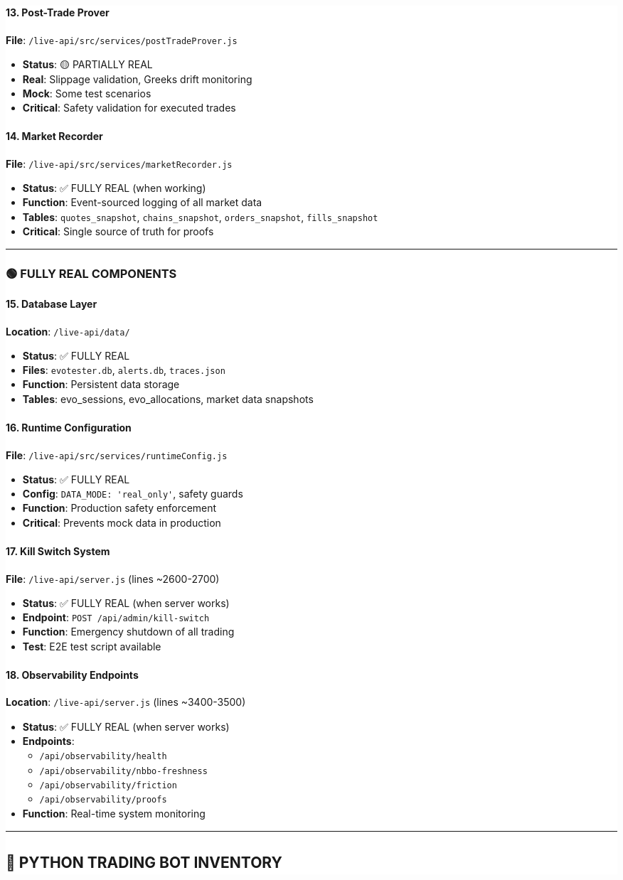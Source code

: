 #### **13. Post-Trade Prover**
**File**: `/live-api/src/services/postTradeProver.js`
- **Status**: 🟡 PARTIALLY REAL
- **Real**: Slippage validation, Greeks drift monitoring
- **Mock**: Some test scenarios
- **Critical**: Safety validation for executed trades

#### **14. Market Recorder**
**File**: `/live-api/src/services/marketRecorder.js`
- **Status**: ✅ FULLY REAL (when working)
- **Function**: Event-sourced logging of all market data
- **Tables**: `quotes_snapshot`, `chains_snapshot`, `orders_snapshot`, `fills_snapshot`
- **Critical**: Single source of truth for proofs

---

### **🟢 FULLY REAL COMPONENTS**

#### **15. Database Layer**
**Location**: `/live-api/data/`
- **Status**: ✅ FULLY REAL
- **Files**: `evotester.db`, `alerts.db`, `traces.json`
- **Function**: Persistent data storage
- **Tables**: evo_sessions, evo_allocations, market data snapshots

#### **16. Runtime Configuration**
**File**: `/live-api/src/services/runtimeConfig.js`
- **Status**: ✅ FULLY REAL
- **Config**: `DATA_MODE: 'real_only'`, safety guards
- **Function**: Production safety enforcement
- **Critical**: Prevents mock data in production

#### **17. Kill Switch System**
**File**: `/live-api/server.js` (lines ~2600-2700)
- **Status**: ✅ FULLY REAL (when server works)
- **Endpoint**: `POST /api/admin/kill-switch`
- **Function**: Emergency shutdown of all trading
- **Test**: E2E test script available

#### **18. Observability Endpoints**
**Location**: `/live-api/server.js` (lines ~3400-3500)
- **Status**: ✅ FULLY REAL (when server works)
- **Endpoints**:
  - `/api/observability/health`
  - `/api/observability/nbbo-freshness`
  - `/api/observability/friction`
  - `/api/observability/proofs`
- **Function**: Real-time system monitoring

---

## **🤖 PYTHON TRADING BOT INVENTORY**
